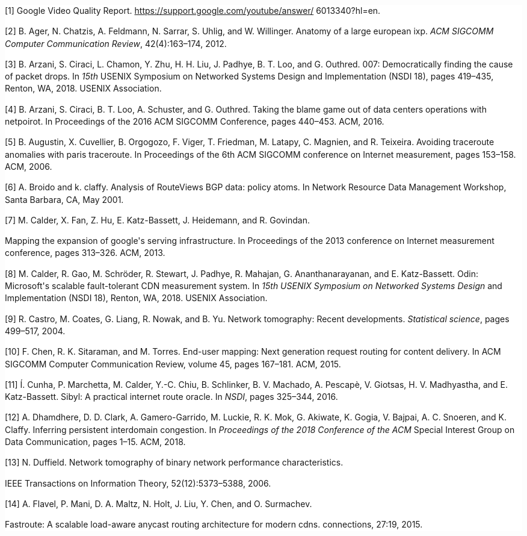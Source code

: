[1] Google Video Quality Report. https://support.google.com/youtube/answer/
6013340?hl=en.

[2] B. Ager, N. Chatzis, A. Feldmann, N. Sarrar, S. Uhlig, and W. Willinger. Anatomy of a large european ixp. *ACM SIGCOMM Computer Communication Review*,
42(4):163–174, 2012.

[3] B. Arzani, S. Ciraci, L. Chamon, Y. Zhu, H. H. Liu, J. Padhye, B. T. Loo, and G. Outhred. 007: Democratically finding the cause of packet drops. In *15th* USENIX Symposium on Networked Systems Design and Implementation (NSDI
18), pages 419–435, Renton, WA, 2018. USENIX Association.

[4] B. Arzani, S. Ciraci, B. T. Loo, A. Schuster, and G. Outhred. Taking the blame game out of data centers operations with netpoirot. In Proceedings of the 2016 ACM SIGCOMM Conference, pages 440–453. ACM, 2016.

[5] B. Augustin, X. Cuvellier, B. Orgogozo, F. Viger, T. Friedman, M. Latapy, C. Magnien, and R. Teixeira. Avoiding traceroute anomalies with paris traceroute. In Proceedings of the 6th ACM SIGCOMM conference on Internet measurement, pages 153–158. ACM, 2006.

[6] A. Broido and k. claffy. Analysis of RouteViews BGP data: policy atoms. In Network Resource Data Management Workshop, Santa Barbara, CA, May 2001.

[7] M. Calder, X. Fan, Z. Hu, E. Katz-Bassett, J. Heidemann, and R. Govindan.

Mapping the expansion of google's serving infrastructure. In Proceedings of the 2013 conference on Internet measurement conference, pages 313–326. ACM,
2013.

[8] M. Calder, R. Gao, M. Schröder, R. Stewart, J. Padhye, R. Mahajan, G. Ananthanarayanan, and E. Katz-Bassett. Odin: Microsoft's scalable fault-tolerant CDN
measurement system. In *15th USENIX Symposium on Networked Systems Design* and Implementation (NSDI 18), Renton, WA, 2018. USENIX Association.

[9] R. Castro, M. Coates, G. Liang, R. Nowak, and B. Yu. Network tomography:
Recent developments. *Statistical science*, pages 499–517, 2004.

[10] F. Chen, R. K. Sitaraman, and M. Torres. End-user mapping: Next generation request routing for content delivery. In ACM SIGCOMM Computer Communication Review, volume 45, pages 167–181. ACM, 2015.

[11] Í. Cunha, P. Marchetta, M. Calder, Y.-C. Chiu, B. Schlinker, B. V. Machado, A. Pescapè, V. Giotsas, H. V. Madhyastha, and E. Katz-Bassett. Sibyl: A practical internet route oracle. In *NSDI*, pages 325–344, 2016.

[12] A. Dhamdhere, D. D. Clark, A. Gamero-Garrido, M. Luckie, R. K. Mok, G. Akiwate, K. Gogia, V. Bajpai, A. C. Snoeren, and K. Claffy. Inferring persistent interdomain congestion. In *Proceedings of the 2018 Conference of the ACM*
Special Interest Group on Data Communication, pages 1–15. ACM, 2018.

[13] N. Duffield. Network tomography of binary network performance characteristics.

IEEE Transactions on Information Theory, 52(12):5373–5388, 2006.

[14] A. Flavel, P. Mani, D. A. Maltz, N. Holt, J. Liu, Y. Chen, and O. Surmachev.

Fastroute: A scalable load-aware anycast routing architecture for modern cdns. connections, 27:19, 2015.
